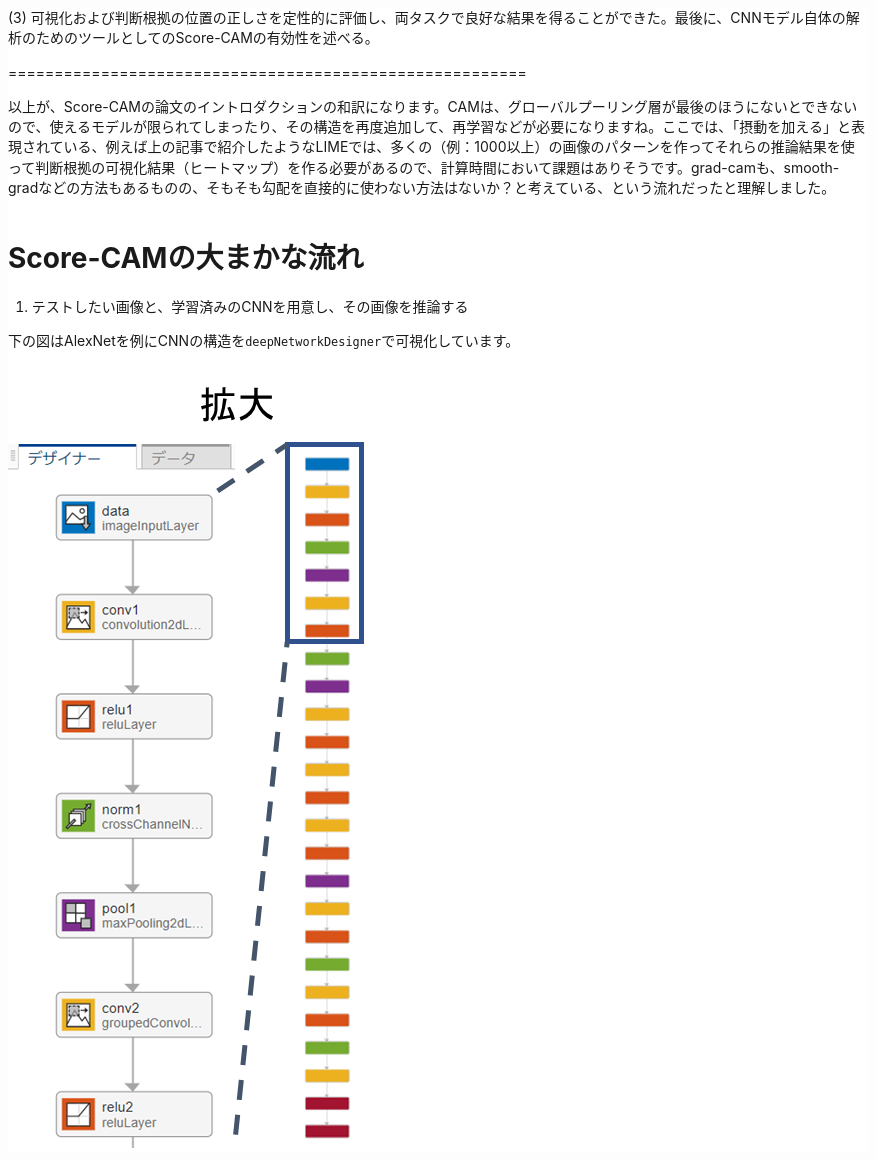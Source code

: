 (3) 可視化および判断根拠の位置の正しさを定性的に評価し、両タスクで良好な結果を得ることができた。最後に、CNNモデル自体の解析のためのツールとしてのScore-CAMの有効性を述べる。

========================================================

以上が、Score-CAMの論文のイントロダクションの和訳になります。CAMは、グローバルプーリング層が最後のほうにないとできないので、使えるモデルが限られてしまったり、その構造を再度追加して、再学習などが必要になりますね。ここでは、「摂動を加える」と表現されている、例えば上の記事で紹介したようなLIMEでは、多くの（例：1000以上）の画像のパターンを作ってそれらの推論結果を使って判断根拠の可視化結果（ヒートマップ）を作る必要があるので、計算時間において課題はありそうです。grad-camも、smooth-gradなどの方法もあるものの、そもそも勾配を直接的に使わない方法はないか？と考えている、という流れだったと理解しました。

# Score-CAMの大まかな流れ

1. テストしたい画像と、学習済みのCNNを用意し、その画像を推論する

下の図はAlexNetを例にCNNの構造を`deepNetworkDesigner`で可視化しています。

![image_1.png](blogPost_images/image_1.png)
